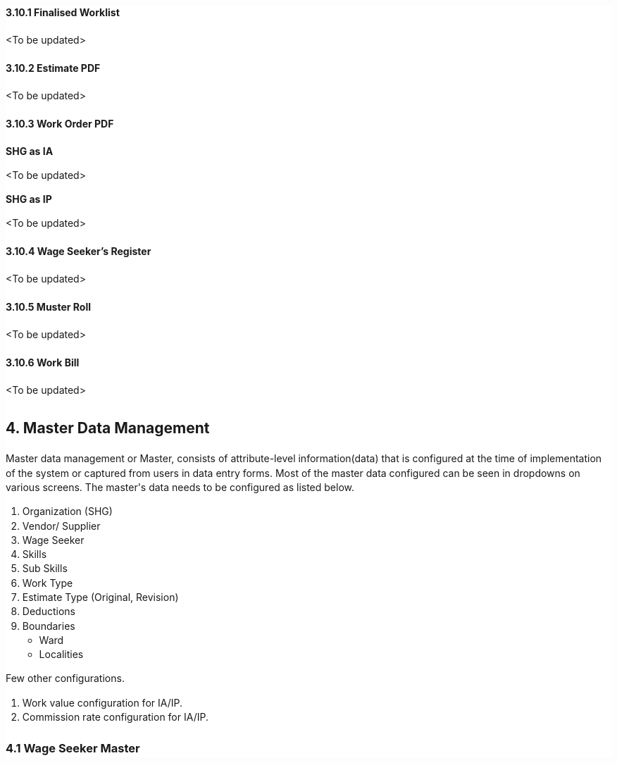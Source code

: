 #### 3.10.1 Finalised Worklist

\<To be updated>

#### 3.10.2 Estimate PDF

\<To be updated>

#### 3.10.3 Work Order PDF&#x20;

**SHG as IA**

\<To be updated>

**SHG as IP**

\<To be updated>

#### 3.10.4 Wage Seeker’s Register

\<To be updated>

#### 3.10.5 Muster Roll

\<To be updated>

#### 3.10.6 Work Bill

\<To be updated>

## 4. Master Data Management

Master data management or Master, consists of attribute-level information(data) that is configured at the time of implementation of the system or captured from users in data entry forms. Most of the master data configured can be seen in dropdowns on various screens.  The master's data needs to be configured as listed below.

1. Organization (SHG)
2. Vendor/ Supplier
3. Wage Seeker
4. Skills
5. Sub Skills
6. Work Type
7. Estimate Type (Original, Revision)
8. Deductions
9. Boundaries
   * Ward
   * Localities

Few other configurations.

1. Work value configuration for IA/IP.
2. Commission rate configuration for IA/IP.

### 4.1 Wage Seeker Master
